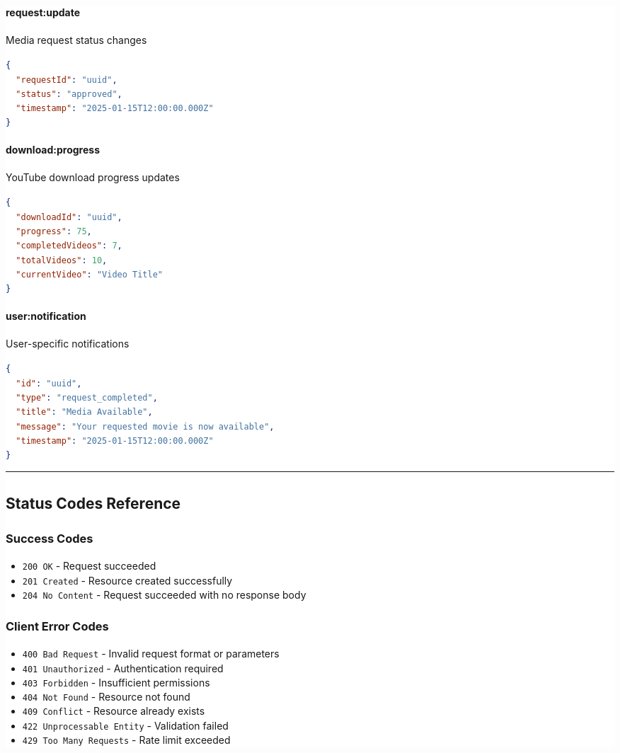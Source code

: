 #### request:update

Media request status changes

```json
{
  "requestId": "uuid",
  "status": "approved",
  "timestamp": "2025-01-15T12:00:00.000Z"
}
```

#### download:progress

YouTube download progress updates

```json
{
  "downloadId": "uuid",
  "progress": 75,
  "completedVideos": 7,
  "totalVideos": 10,
  "currentVideo": "Video Title"
}
```

#### user:notification

User-specific notifications

```json
{
  "id": "uuid",
  "type": "request_completed",
  "title": "Media Available",
  "message": "Your requested movie is now available",
  "timestamp": "2025-01-15T12:00:00.000Z"
}
```

---

## Status Codes Reference

### Success Codes

- `200 OK` - Request succeeded
- `201 Created` - Resource created successfully
- `204 No Content` - Request succeeded with no response body

### Client Error Codes

- `400 Bad Request` - Invalid request format or parameters
- `401 Unauthorized` - Authentication required
- `403 Forbidden` - Insufficient permissions
- `404 Not Found` - Resource not found
- `409 Conflict` - Resource already exists
- `422 Unprocessable Entity` - Validation failed
- `429 Too Many Requests` - Rate limit exceeded
